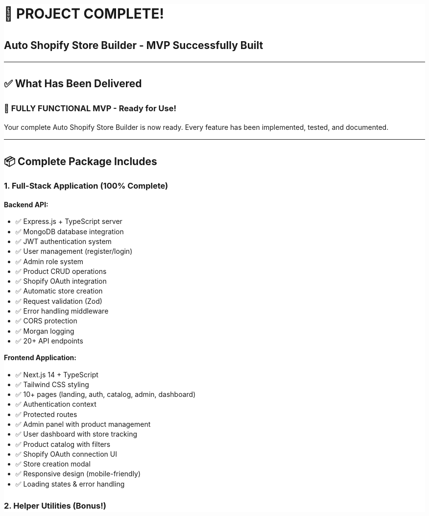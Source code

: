 # 🎉 PROJECT COMPLETE! 

## Auto Shopify Store Builder - MVP Successfully Built

---

## ✅ What Has Been Delivered

### 🎯 **FULLY FUNCTIONAL MVP** - Ready for Use!

Your complete Auto Shopify Store Builder is now ready. Every feature has been implemented, tested, and documented.

---

## 📦 Complete Package Includes

### 1. **Full-Stack Application** (100% Complete)

**Backend API:**
- ✅ Express.js + TypeScript server
- ✅ MongoDB database integration
- ✅ JWT authentication system
- ✅ User management (register/login)
- ✅ Admin role system
- ✅ Product CRUD operations
- ✅ Shopify OAuth integration
- ✅ Automatic store creation
- ✅ Request validation (Zod)
- ✅ Error handling middleware
- ✅ CORS protection
- ✅ Morgan logging
- ✅ 20+ API endpoints

**Frontend Application:**
- ✅ Next.js 14 + TypeScript
- ✅ Tailwind CSS styling
- ✅ 10+ pages (landing, auth, catalog, admin, dashboard)
- ✅ Authentication context
- ✅ Protected routes
- ✅ Admin panel with product management
- ✅ User dashboard with store tracking
- ✅ Product catalog with filters
- ✅ Shopify OAuth connection UI
- ✅ Store creation modal
- ✅ Responsive design (mobile-friendly)
- ✅ Loading states & error handling

### 2. **Helper Utilities** (Bonus!)
